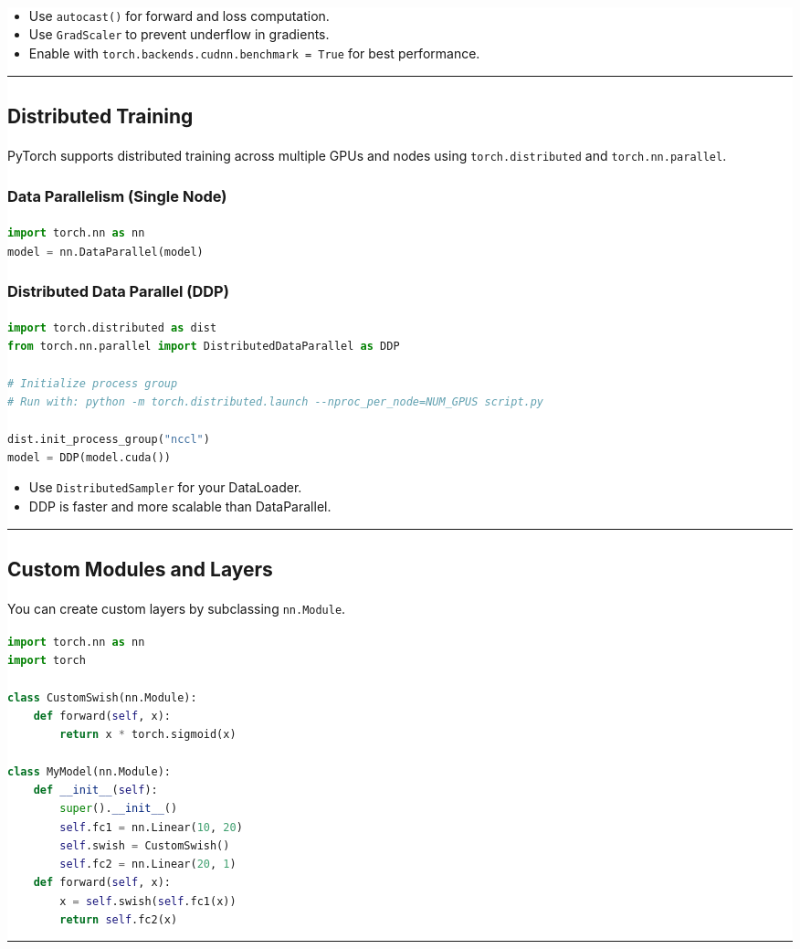- Use `autocast()` for forward and loss computation.
- Use `GradScaler` to prevent underflow in gradients.
- Enable with `torch.backends.cudnn.benchmark = True` for best performance.

---

## Distributed Training

PyTorch supports distributed training across multiple GPUs and nodes using `torch.distributed` and `torch.nn.parallel`.

### Data Parallelism (Single Node)

```python
import torch.nn as nn
model = nn.DataParallel(model)
```

### Distributed Data Parallel (DDP)

```python
import torch.distributed as dist
from torch.nn.parallel import DistributedDataParallel as DDP

# Initialize process group
# Run with: python -m torch.distributed.launch --nproc_per_node=NUM_GPUS script.py

dist.init_process_group("nccl")
model = DDP(model.cuda())
```

- Use `DistributedSampler` for your DataLoader.
- DDP is faster and more scalable than DataParallel.

---

## Custom Modules and Layers

You can create custom layers by subclassing `nn.Module`.

```python
import torch.nn as nn
import torch

class CustomSwish(nn.Module):
    def forward(self, x):
        return x * torch.sigmoid(x)

class MyModel(nn.Module):
    def __init__(self):
        super().__init__()
        self.fc1 = nn.Linear(10, 20)
        self.swish = CustomSwish()
        self.fc2 = nn.Linear(20, 1)
    def forward(self, x):
        x = self.swish(self.fc1(x))
        return self.fc2(x)
```

---